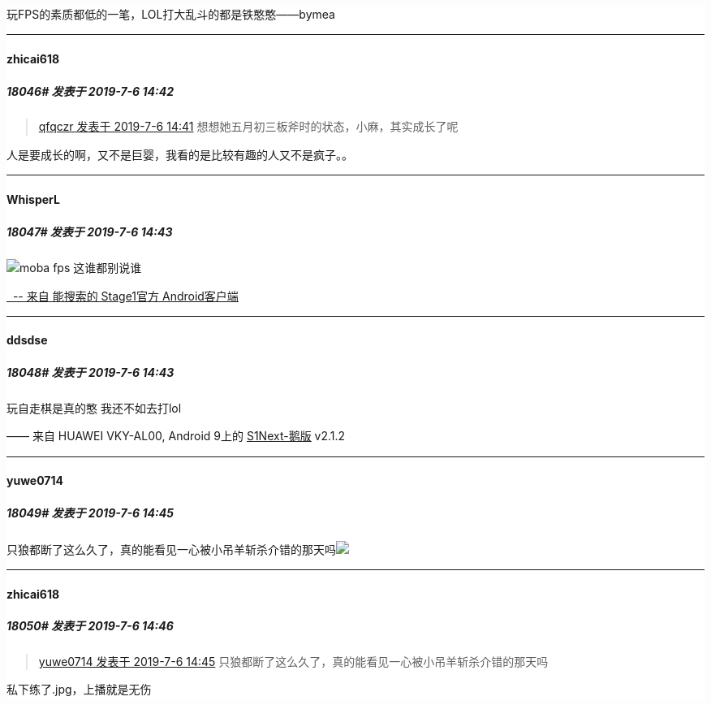 
玩FPS的素质都低的一笔，LOL打大乱斗的都是铁憨憨——bymea


*****

####  zhicai618  
##### 18046#       发表于 2019-7-6 14:42


<blockquote><a href="httphttps://bbs.saraba1st.com/2b/forum.php?mod=redirect&amp;goto=findpost&amp;pid=44408441&amp;ptid=1839962" target="_blank">qfqczr 发表于 2019-7-6 14:41</a>
想想她五月初三板斧时的状态，小麻，其实成长了呢</blockquote>
人是要成长的啊，又不是巨婴，我看的是比较有趣的人又不是疯子。。


*****

####  WhisperL  
##### 18047#       发表于 2019-7-6 14:43


<img src="https://static.saraba1st.com/image/smiley/face2017/067.png" referrerpolicy="no-referrer">moba fps 这谁都别说谁

[  -- 来自 能搜索的 Stage1官方 Android客户端](https://www.coolapk.com/apk/140634)


*****

####  ddsdse  
##### 18048#       发表于 2019-7-6 14:43


玩自走棋是真的憨 我还不如去打lol

—— 来自 HUAWEI VKY-AL00, Android 9上的 [S1Next-鹅版](https://github.com/ykrank/S1-Next/releases) v2.1.2


*****

####  yuwe0714  
##### 18049#       发表于 2019-7-6 14:45


只狼都断了这么久了，真的能看见一心被小吊羊斩杀介错的那天吗<img src="https://static.saraba1st.com/image/smiley/face2017/067.png" referrerpolicy="no-referrer">


*****

####  zhicai618  
##### 18050#       发表于 2019-7-6 14:46


<blockquote><a href="httphttps://bbs.saraba1st.com/2b/forum.php?mod=redirect&amp;goto=findpost&amp;pid=44408479&amp;ptid=1839962" target="_blank">yuwe0714 发表于 2019-7-6 14:45</a>
只狼都断了这么久了，真的能看见一心被小吊羊斩杀介错的那天吗</blockquote>
私下练了.jpg，上播就是无伤
